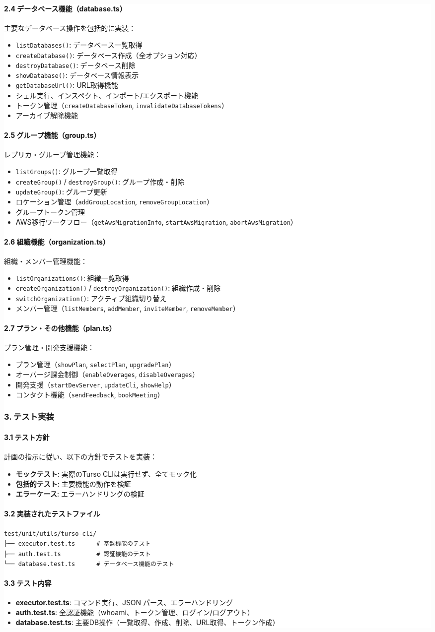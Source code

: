 #### 2.4 データベース機能（database.ts）
主要なデータベース操作を包括的に実装：
- `listDatabases()`: データベース一覧取得
- `createDatabase()`: データベース作成（全オプション対応）
- `destroyDatabase()`: データベース削除
- `showDatabase()`: データベース情報表示
- `getDatabaseUrl()`: URL取得機能
- シェル実行、インスペクト、インポート/エクスポート機能
- トークン管理（`createDatabaseToken`, `invalidateDatabaseTokens`）
- アーカイブ解除機能

#### 2.5 グループ機能（group.ts）
レプリカ・グループ管理機能：
- `listGroups()`: グループ一覧取得
- `createGroup()` / `destroyGroup()`: グループ作成・削除
- `updateGroup()`: グループ更新
- ロケーション管理（`addGroupLocation`, `removeGroupLocation`）
- グループトークン管理
- AWS移行ワークフロー（`getAwsMigrationInfo`, `startAwsMigration`, `abortAwsMigration`）

#### 2.6 組織機能（organization.ts）
組織・メンバー管理機能：
- `listOrganizations()`: 組織一覧取得
- `createOrganization()` / `destroyOrganization()`: 組織作成・削除
- `switchOrganization()`: アクティブ組織切り替え
- メンバー管理（`listMembers`, `addMember`, `inviteMember`, `removeMember`）

#### 2.7 プラン・その他機能（plan.ts）
プラン管理・開発支援機能：
- プラン管理（`showPlan`, `selectPlan`, `upgradePlan`）
- オーバージ課金制御（`enableOverages`, `disableOverages`）
- 開発支援（`startDevServer`, `updateCli`, `showHelp`）
- コンタクト機能（`sendFeedback`, `bookMeeting`）

### 3. テスト実装

#### 3.1 テスト方針
計画の指示に従い、以下の方針でテストを実装：
- **モックテスト**: 実際のTurso CLIは実行せず、全てモック化
- **包括的テスト**: 主要機能の動作を検証
- **エラーケース**: エラーハンドリングの検証

#### 3.2 実装されたテストファイル
```
test/unit/utils/turso-cli/
├── executor.test.ts      # 基盤機能のテスト
├── auth.test.ts          # 認証機能のテスト
└── database.test.ts      # データベース機能のテスト
```

#### 3.3 テスト内容
- **executor.test.ts**: コマンド実行、JSON パース、エラーハンドリング
- **auth.test.ts**: 全認証機能（whoami、トークン管理、ログイン/ログアウト）
- **database.test.ts**: 主要DB操作（一覧取得、作成、削除、URL取得、トークン作成）
